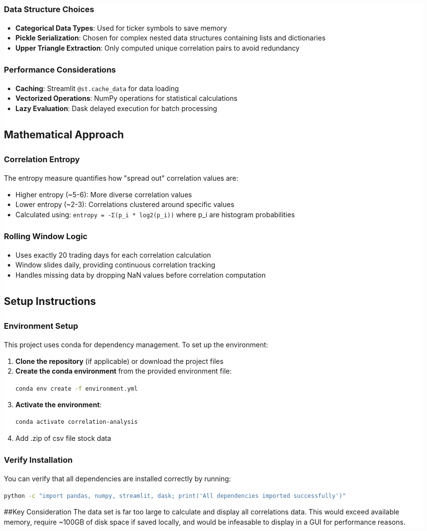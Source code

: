 ### Data Structure Choices
- **Categorical Data Types**: Used for ticker symbols to save memory
- **Pickle Serialization**: Chosen for complex nested data structures containing lists and dictionaries
- **Upper Triangle Extraction**: Only computed unique correlation pairs to avoid redundancy

### Performance Considerations
- **Caching**: Streamlit `@st.cache_data` for data loading
- **Vectorized Operations**: NumPy operations for statistical calculations
- **Lazy Evaluation**: Dask delayed execution for batch processing

## Mathematical Approach

### Correlation Entropy
The entropy measure quantifies how "spread out" correlation values are:
- Higher entropy (~5-6): More diverse correlation values
- Lower entropy (~2-3): Correlations clustered around specific values
- Calculated using: `entropy = -Σ(p_i * log2(p_i))` where p_i are histogram probabilities

### Rolling Window Logic
- Uses exactly 20 trading days for each correlation calculation
- Window slides daily, providing continuous correlation tracking
- Handles missing data by dropping NaN values before correlation computation

## Setup Instructions

### Environment Setup
This project uses conda for dependency management. To set up the environment:

1. **Clone the repository** (if applicable) or download the project files
2. **Create the conda environment** from the provided environment file:
   ```bash
   conda env create -f environment.yml
   ```
3. **Activate the environment**:
   ```bash
   conda activate correlation-analysis
   ```
4. Add .zip of csv file stock data
### Verify Installation
You can verify that all dependencies are installed correctly by running:
```bash
python -c "import pandas, numpy, streamlit, dask; print('All dependencies imported successfully')"
```

##Key Consideration
The data set is far too large to calculate and display all correlations data. This would exceed available memory, require ~100GB of disk space if saved locally, and would be infeasable to display in a GUI for performance reasons.
